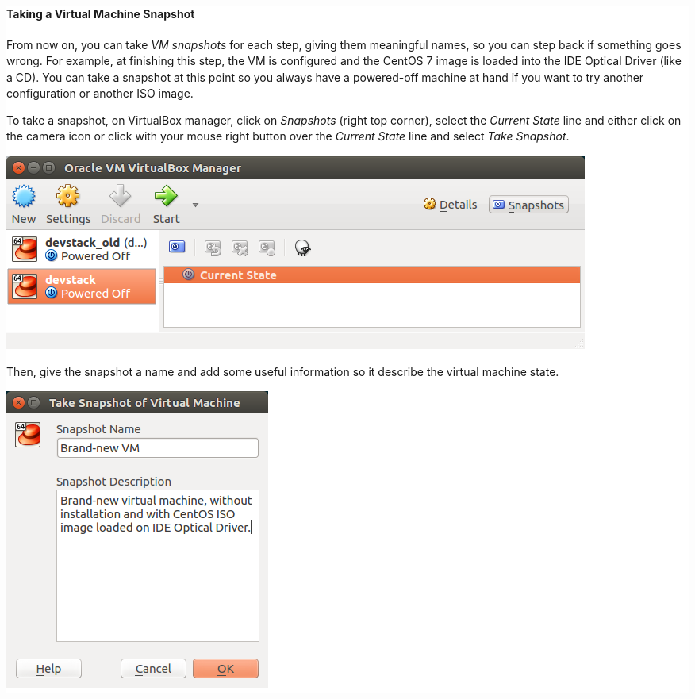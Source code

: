 
#### Taking a Virtual Machine Snapshot

From now on, you can take _VM snapshots_ for each step, giving them meaningful
names, so you can step back if something goes wrong. For example, at finishing
this step, the VM is configured and the CentOS 7 image is loaded into the IDE
Optical Driver (like a CD). You can take a snapshot at this point so you always
have a powered-off machine at hand if you want to try another configuration or
another ISO image.

To take a snapshot, on VirtualBox manager, click on _Snapshots_ (right top
corner), select the _Current State_ line and either click on the camera icon or
click with your mouse right button over the _Current State_ line and select
_Take Snapshot_.

![Image of taking a virtual machine snapshot](/images/2-taking-a-snapshot.png)

Then, give the snapshot a name and add some useful information so it describe
the virtual machine state.

![Image of naming a virtual machine snapshot](/images/2-naming-a-snapshot.png)
